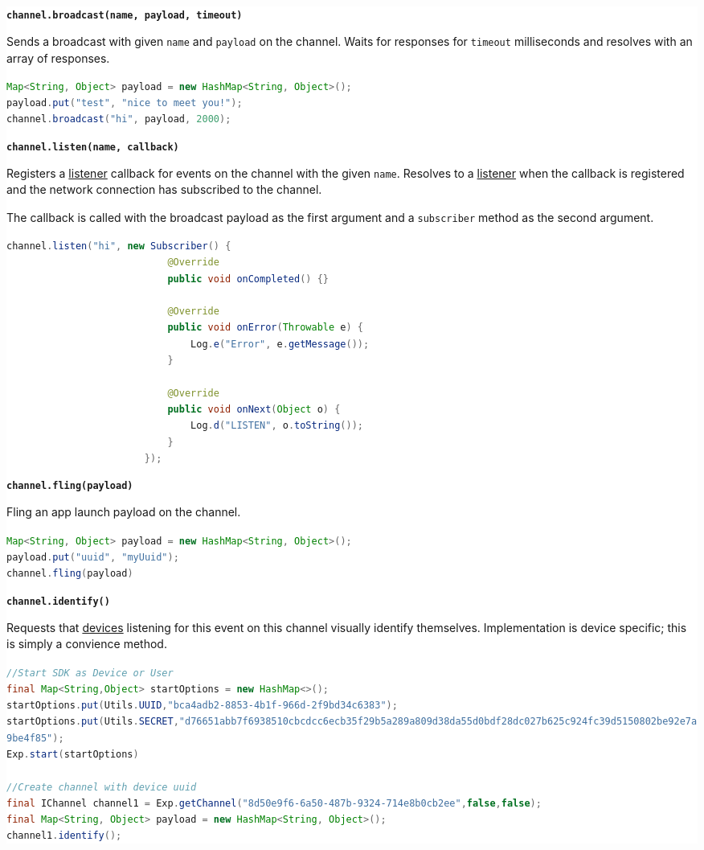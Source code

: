 **`channel.broadcast(name, payload, timeout)`**

Sends a broadcast with given `name` and `payload` on the channel. Waits for responses for `timeout` milliseconds and resolves with an array of responses.

```java
Map<String, Object> payload = new HashMap<String, Object>();
payload.put("test", "nice to meet you!");
channel.broadcast("hi", payload, 2000);
```

**`channel.listen(name, callback)`**

Registers a [listener](#listeners) callback for events on the channel with the given `name`. Resolves to a [listener](#listeners) when the callback is registered and the network connection has subscribed to the channel.

The callback is called with the broadcast payload as the first argument and a `subscriber` method as the second argument.

```java
channel.listen("hi", new Subscriber() {
                            @Override
                            public void onCompleted() {}

                            @Override
                            public void onError(Throwable e) {
                                Log.e("Error", e.getMessage());
                            }

                            @Override
                            public void onNext(Object o) {
                                Log.d("LISTEN", o.toString());
                            }
                        });
```

**`channel.fling(payload)`**

Fling an app launch payload on the channel.

```java
Map<String, Object> payload = new HashMap<String, Object>();
payload.put("uuid", "myUuid");
channel.fling(payload)
```

**`channel.identify()`**

Requests that [devices](#devices) listening for this event on this channel visually identify themselves. Implementation is device specific; this is simply a convience method.

```java
//Start SDK as Device or User
final Map<String,Object> startOptions = new HashMap<>();
startOptions.put(Utils.UUID,"bca4adb2-8853-4b1f-966d-2f9bd34c6383");
startOptions.put(Utils.SECRET,"d76651abb7f6938510cbcdcc6ecb35f29b5a289a809d38da55d0bdf28dc027b625c924fc39d5150802be92e7a9be4f85");
Exp.start(startOptions)

//Create channel with device uuid
final IChannel channel1 = Exp.getChannel("8d50e9f6-6a50-487b-9324-714e8b0cb2ee",false,false);
final Map<String, Object> payload = new HashMap<String, Object>();
channel1.identify();
```
